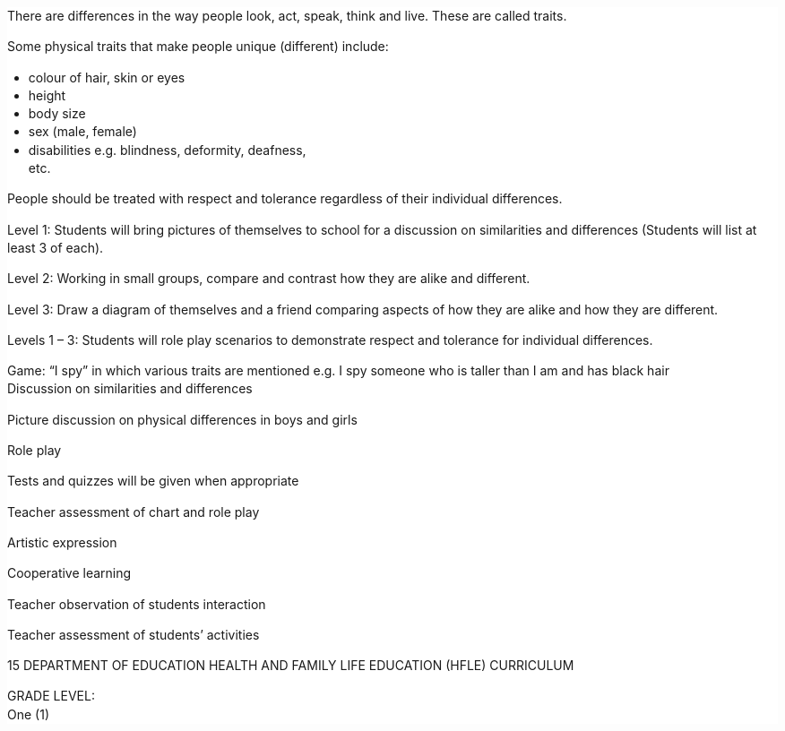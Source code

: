 There are differences in the way people look, act, 
speak, think and live.  These are called traits.  
 
Some physical traits that make people unique 
(different) include:  
- colour of hair, skin or eyes 
- height 
- body size 
- sex (male, female) 
- disabilities e.g. blindness, deformity, deafness,  
  etc.  
 
People should be treated with respect and tolerance 
regardless of their individual differences.  
 
Level 1: Students will bring pictures of themselves 
to school for a discussion on similarities and 
differences (Students will list at least 3 of each). 
 
Level 2: Working in small groups, compare and 
contrast how they are alike and different.  
 
Level 3: Draw a diagram of themselves and a 
friend comparing aspects of how they are alike and 
how they are different. 
 
Levels 1 – 3: 
 Students will role play scenarios to demonstrate 
respect and tolerance for individual differences. 
 
Game: “I spy” in which various traits are 
mentioned e.g. I spy someone who is taller than I 
am and has black hair  
Discussion on similarities and differences  
 
Picture discussion on physical differences in 
boys and girls  
 
Role play 
 
Tests and quizzes will be given when 
appropriate  
 
Teacher assessment of chart and role play  
 
Artistic expression  
 
Cooperative learning  
 
Teacher observation of students interaction  
 
Teacher assessment of students’ activities 


 
15 
DEPARTMENT OF EDUCATION 
HEALTH AND FAMILY LIFE EDUCATION (HFLE) CURRICULUM  
 
GRADE LEVEL:  
One (1) 
 